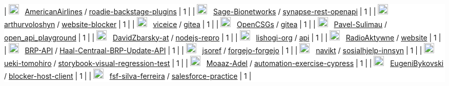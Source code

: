 | <img class="avatar mr-2" src="https://avatars.githubusercontent.com/u/28813424?s=40&v=4" width="20" height="20" alt="">  &nbsp; [AmericanAirlines](https://github.com/AmericanAirlines) / [roadie-backstage-plugins](https://github.com/AmericanAirlines/roadie-backstage-plugins)                                                                     |     1 |
| <img class="avatar mr-2" src="https://avatars.githubusercontent.com/u/1250897?s=40&v=4" width="20" height="20" alt="">  &nbsp; [Sage-Bionetworks](https://github.com/Sage-Bionetworks) / [synapse-rest-openapi](https://github.com/Sage-Bionetworks/synapse-rest-openapi)                                                                              |     1 |
| <img class="avatar mr-2" src="https://avatars.githubusercontent.com/u/43642907?s=40&v=4" width="20" height="20" alt="">  &nbsp; [arthurvoloshyn](https://github.com/arthurvoloshyn) / [website-blocker](https://github.com/arthurvoloshyn/website-blocker)                                                                                             |     1 |
| <img class="avatar mr-2" src="https://avatars.githubusercontent.com/u/1798109?s=40&v=4" width="20" height="20" alt="">  &nbsp; [viceice](https://github.com/viceice) / [gitea](https://github.com/viceice/gitea)                                                                                                                                       |     1 |
| <img class="avatar mr-2" src="https://avatars.githubusercontent.com/u/153507210?s=40&v=4" width="20" height="20" alt="">  &nbsp; [OpenCSGs](https://github.com/OpenCSGs) / [gitea](https://github.com/OpenCSGs/gitea)                                                                                                                                  |     1 |
| <img class="avatar mr-2" src="https://avatars.githubusercontent.com/u/8143332?s=40&v=4" width="20" height="20" alt="">  &nbsp; [Pavel-Sulimau](https://github.com/Pavel-Sulimau) / [open_api_playground](https://github.com/Pavel-Sulimau/open_api_playground)                                                                                         |     1 |
| <img class="avatar mr-2" src="https://avatars.githubusercontent.com/u/94403429?s=40&v=4" width="20" height="20" alt="">  &nbsp; [DavidZbarsky-at](https://github.com/DavidZbarsky-at) / [nodejs-repro](https://github.com/DavidZbarsky-at/nodejs-repro)                                                                                                |     1 |
| <img class="avatar mr-2" src="https://avatars.githubusercontent.com/u/145787915?s=40&v=4" width="20" height="20" alt="">  &nbsp; [lishogi-org](https://github.com/lishogi-org) / [api](https://github.com/lishogi-org/api)                                                                                                                             |     1 |
| <img class="avatar mr-2" src="https://avatars.githubusercontent.com/u/25025870?s=40&v=4" width="20" height="20" alt="">  &nbsp; [RadioAktywne](https://github.com/RadioAktywne) / [website](https://github.com/RadioAktywne/website)                                                                                                                   |     1 |
| <img class="avatar mr-2" src="https://avatars.githubusercontent.com/u/118751532?s=40&v=4" width="20" height="20" alt="">  &nbsp; [BRP-API](https://github.com/BRP-API) / [Haal-Centraal-BRP-Update-API](https://github.com/BRP-API/Haal-Centraal-BRP-Update-API)                                                                                       |     1 |
| <img class="avatar mr-2" src="https://avatars.githubusercontent.com/u/2119212?s=40&v=4" width="20" height="20" alt="">  &nbsp; [jsoref](https://github.com/jsoref) / [forgejo-forgejo](https://github.com/jsoref/forgejo-forgejo)                                                                                                                      |     1 |
| <img class="avatar mr-2" src="https://avatars.githubusercontent.com/u/11848947?s=40&v=4" width="20" height="20" alt="">  &nbsp; [navikt](https://github.com/navikt) / [sosialhjelp-innsyn](https://github.com/navikt/sosialhjelp-innsyn)                                                                                                               |     1 |
| <img class="avatar mr-2" src="https://avatars.githubusercontent.com/u/27331430?s=40&v=4" width="20" height="20" alt="">  &nbsp; [ueki-tomohiro](https://github.com/ueki-tomohiro) / [storybook-visual-regression-test](https://github.com/ueki-tomohiro/storybook-visual-regression-test)                                                              |     1 |
| <img class="avatar mr-2" src="https://avatars.githubusercontent.com/u/66737098?s=40&v=4" width="20" height="20" alt="">  &nbsp; [Moaaz-Adel](https://github.com/Moaaz-Adel) / [automation-exercise-cypress](https://github.com/Moaaz-Adel/automation-exercise-cypress)                                                                                 |     1 |
| <img class="avatar mr-2" src="https://avatars.githubusercontent.com/u/51821168?s=40&v=4" width="20" height="20" alt="">  &nbsp; [EugeniBykovski](https://github.com/EugeniBykovski) / [blocker-host-client](https://github.com/EugeniBykovski/blocker-host-client)                                                                                     |     1 |
| <img class="avatar mr-2" src="https://avatars.githubusercontent.com/u/43646293?s=40&v=4" width="20" height="20" alt="">  &nbsp; [fsf-silva-ferreira](https://github.com/fsf-silva-ferreira) / [salesforce-practice](https://github.com/fsf-silva-ferreira/salesforce-practice)                                                                         |     1 |